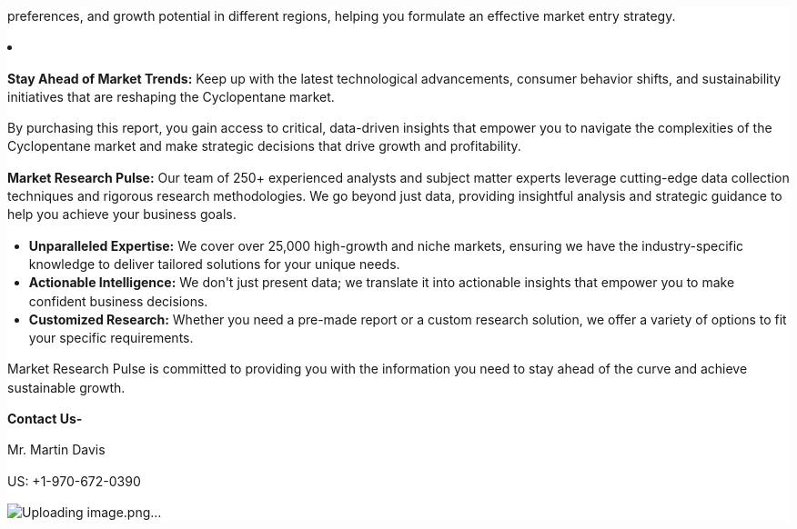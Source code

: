 preferences, and growth potential in different regions, helping you formulate an effective market entry strategy.</p></li><li><p><strong>Stay Ahead of Market Trends:</strong> Keep up with the latest technological advancements, consumer behavior shifts, and sustainability initiatives that are reshaping the Cyclopentane market.</p></li></ol><p>By purchasing this report, you gain access to critical, data-driven insights that empower you to navigate the complexities of the Cyclopentane market and make strategic decisions that drive growth and profitability.</p><p><strong>Market Research Pulse:</strong>&nbsp;Our team of 250+ experienced analysts and subject matter experts leverage cutting-edge data collection techniques and rigorous research methodologies. We go beyond just data, providing insightful analysis and strategic guidance to help you achieve your business goals.</p><ul><li><strong>Unparalleled Expertise:</strong>&nbsp;We cover over 25,000 high-growth and niche markets, ensuring we have the industry-specific knowledge to deliver tailored solutions for your unique needs.</li><li><strong>Actionable Intelligence:</strong>&nbsp;We don't just present data; we translate it into actionable insights that empower you to make confident business decisions.</li><li><strong>Customized Research:</strong>&nbsp;Whether you need a pre-made report or a custom research solution, we offer a variety of options to fit your specific requirements.</li></ul><p>Market Research Pulse is committed to providing you with the information you need to stay ahead of the curve and achieve sustainable growth.</p><p><strong>Contact Us-</strong></p><p>Mr. Martin Davis</p><p>US: +1-970-672-0390</p>
![Uploading image.png…]()
